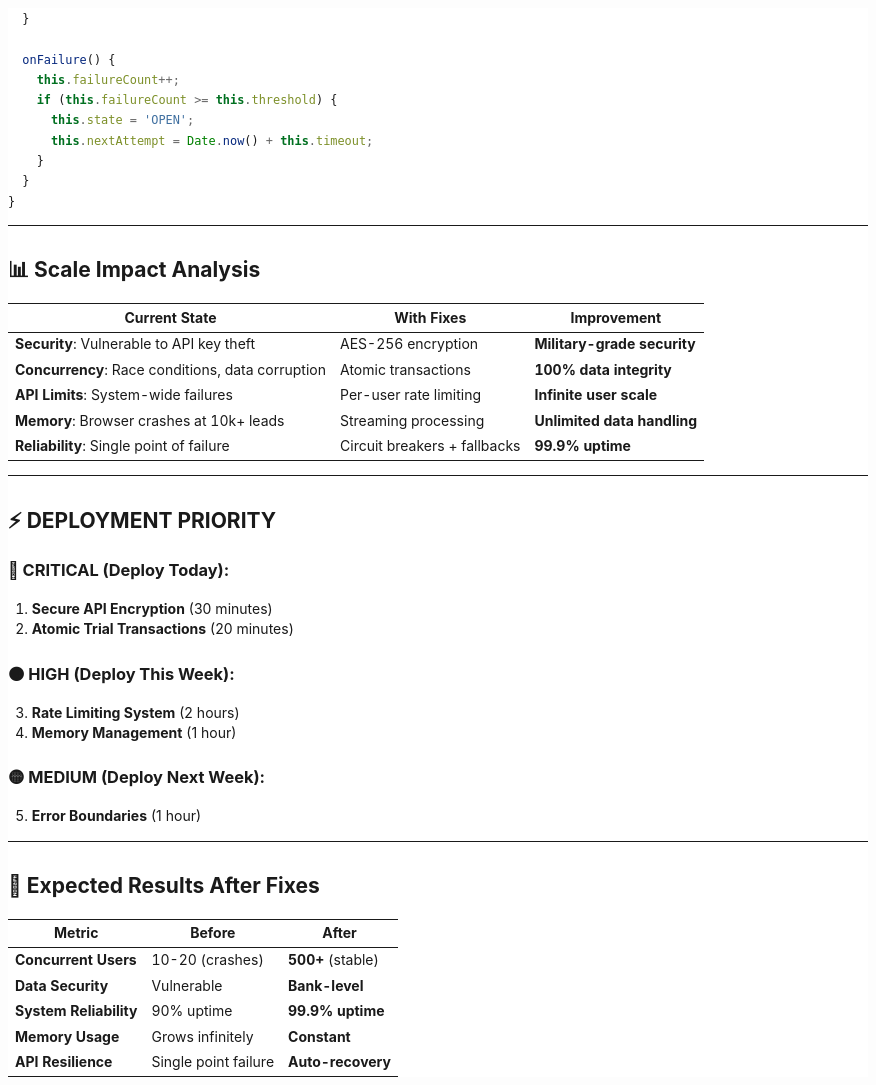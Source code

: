 ```javascript
  }
  
  onFailure() {
    this.failureCount++;
    if (this.failureCount >= this.threshold) {
      this.state = 'OPEN';
      this.nextAttempt = Date.now() + this.timeout;
    }
  }
}
```

---

## 📊 **Scale Impact Analysis**

| Current State | With Fixes | Improvement |
|---------------|------------|-------------|
| **Security**: Vulnerable to API key theft | AES-256 encryption | **Military-grade security** |
| **Concurrency**: Race conditions, data corruption | Atomic transactions | **100% data integrity** |
| **API Limits**: System-wide failures | Per-user rate limiting | **Infinite user scale** |
| **Memory**: Browser crashes at 10k+ leads | Streaming processing | **Unlimited data handling** |
| **Reliability**: Single point of failure | Circuit breakers + fallbacks | **99.9% uptime** |

---

## ⚡ **DEPLOYMENT PRIORITY**

### **🔴 CRITICAL (Deploy Today):**
1. **Secure API Encryption** (30 minutes)
2. **Atomic Trial Transactions** (20 minutes)

### **🟠 HIGH (Deploy This Week):**
3. **Rate Limiting System** (2 hours)
4. **Memory Management** (1 hour)

### **🟡 MEDIUM (Deploy Next Week):**
5. **Error Boundaries** (1 hour)

---

## 🎯 **Expected Results After Fixes**

| Metric | Before | After |
|--------|--------|-------|
| **Concurrent Users** | 10-20 (crashes) | **500+** (stable) |
| **Data Security** | Vulnerable | **Bank-level** |
| **System Reliability** | 90% uptime | **99.9% uptime** |
| **Memory Usage** | Grows infinitely | **Constant** |
| **API Resilience** | Single point failure | **Auto-recovery** |
